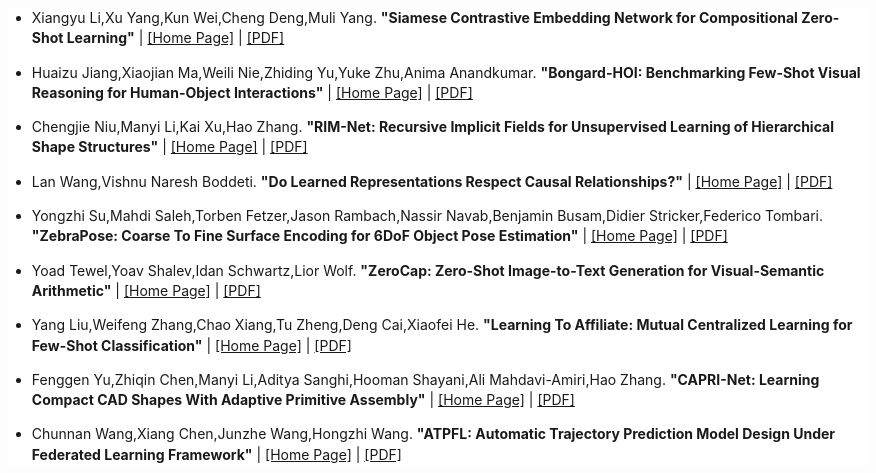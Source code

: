 
- Xiangyu Li,Xu Yang,Kun Wei,Cheng Deng,Muli Yang. **"Siamese Contrastive Embedding Network for Compositional Zero-Shot Learning"** | [[Home Page]](https://openaccess.thecvf.com//content/CVPR2022/html/Li_Siamese_Contrastive_Embedding_Network_for_Compositional_Zero-Shot_Learning_CVPR_2022_paper.html) | [[PDF]](https://openaccess.thecvf.com//content/CVPR2022/papers/Li_Siamese_Contrastive_Embedding_Network_for_Compositional_Zero-Shot_Learning_CVPR_2022_paper.pdf) 


- Huaizu Jiang,Xiaojian Ma,Weili Nie,Zhiding Yu,Yuke Zhu,Anima Anandkumar. **"Bongard-HOI: Benchmarking Few-Shot Visual Reasoning for Human-Object Interactions"** | [[Home Page]](https://openaccess.thecvf.com//content/CVPR2022/html/Jiang_Bongard-HOI_Benchmarking_Few-Shot_Visual_Reasoning_for_Human-Object_Interactions_CVPR_2022_paper.html) | [[PDF]](https://openaccess.thecvf.com//content/CVPR2022/papers/Jiang_Bongard-HOI_Benchmarking_Few-Shot_Visual_Reasoning_for_Human-Object_Interactions_CVPR_2022_paper.pdf) 


- Chengjie Niu,Manyi Li,Kai Xu,Hao Zhang. **"RIM-Net: Recursive Implicit Fields for Unsupervised Learning of Hierarchical Shape Structures"** | [[Home Page]](https://openaccess.thecvf.com//content/CVPR2022/html/Niu_RIM-Net_Recursive_Implicit_Fields_for_Unsupervised_Learning_of_Hierarchical_Shape_CVPR_2022_paper.html) | [[PDF]](https://openaccess.thecvf.com//content/CVPR2022/papers/Niu_RIM-Net_Recursive_Implicit_Fields_for_Unsupervised_Learning_of_Hierarchical_Shape_CVPR_2022_paper.pdf) 


- Lan Wang,Vishnu Naresh Boddeti. **"Do Learned Representations Respect Causal Relationships?"** | [[Home Page]](https://openaccess.thecvf.com//content/CVPR2022/html/Wang_Do_Learned_Representations_Respect_Causal_Relationships_CVPR_2022_paper.html) | [[PDF]](https://openaccess.thecvf.com//content/CVPR2022/papers/Wang_Do_Learned_Representations_Respect_Causal_Relationships_CVPR_2022_paper.pdf) 


- Yongzhi Su,Mahdi Saleh,Torben Fetzer,Jason Rambach,Nassir Navab,Benjamin Busam,Didier Stricker,Federico Tombari. **"ZebraPose: Coarse To Fine Surface Encoding for 6DoF Object Pose Estimation"** | [[Home Page]](https://openaccess.thecvf.com//content/CVPR2022/html/Su_ZebraPose_Coarse_To_Fine_Surface_Encoding_for_6DoF_Object_Pose_CVPR_2022_paper.html) | [[PDF]](https://openaccess.thecvf.com//content/CVPR2022/papers/Su_ZebraPose_Coarse_To_Fine_Surface_Encoding_for_6DoF_Object_Pose_CVPR_2022_paper.pdf) 


- Yoad Tewel,Yoav Shalev,Idan Schwartz,Lior Wolf. **"ZeroCap: Zero-Shot Image-to-Text Generation for Visual-Semantic Arithmetic"** | [[Home Page]](https://openaccess.thecvf.com//content/CVPR2022/html/Tewel_ZeroCap_Zero-Shot_Image-to-Text_Generation_for_Visual-Semantic_Arithmetic_CVPR_2022_paper.html) | [[PDF]](https://openaccess.thecvf.com//content/CVPR2022/papers/Tewel_ZeroCap_Zero-Shot_Image-to-Text_Generation_for_Visual-Semantic_Arithmetic_CVPR_2022_paper.pdf) 


- Yang Liu,Weifeng Zhang,Chao Xiang,Tu Zheng,Deng Cai,Xiaofei He. **"Learning To Affiliate: Mutual Centralized Learning for Few-Shot Classification"** | [[Home Page]](https://openaccess.thecvf.com//content/CVPR2022/html/Liu_Learning_To_Affiliate_Mutual_Centralized_Learning_for_Few-Shot_Classification_CVPR_2022_paper.html) | [[PDF]](https://openaccess.thecvf.com//content/CVPR2022/papers/Liu_Learning_To_Affiliate_Mutual_Centralized_Learning_for_Few-Shot_Classification_CVPR_2022_paper.pdf) 


- Fenggen Yu,Zhiqin Chen,Manyi Li,Aditya Sanghi,Hooman Shayani,Ali Mahdavi-Amiri,Hao Zhang. **"CAPRI-Net: Learning Compact CAD Shapes With Adaptive Primitive Assembly"** | [[Home Page]](https://openaccess.thecvf.com//content/CVPR2022/html/Yu_CAPRI-Net_Learning_Compact_CAD_Shapes_With_Adaptive_Primitive_Assembly_CVPR_2022_paper.html) | [[PDF]](https://openaccess.thecvf.com//content/CVPR2022/papers/Yu_CAPRI-Net_Learning_Compact_CAD_Shapes_With_Adaptive_Primitive_Assembly_CVPR_2022_paper.pdf) 


- Chunnan Wang,Xiang Chen,Junzhe Wang,Hongzhi Wang. **"ATPFL: Automatic Trajectory Prediction Model Design Under Federated Learning Framework"** | [[Home Page]](https://openaccess.thecvf.com//content/CVPR2022/html/Wang_ATPFL_Automatic_Trajectory_Prediction_Model_Design_Under_Federated_Learning_Framework_CVPR_2022_paper.html) | [[PDF]](https://openaccess.thecvf.com//content/CVPR2022/papers/Wang_ATPFL_Automatic_Trajectory_Prediction_Model_Design_Under_Federated_Learning_Framework_CVPR_2022_paper.pdf) 
